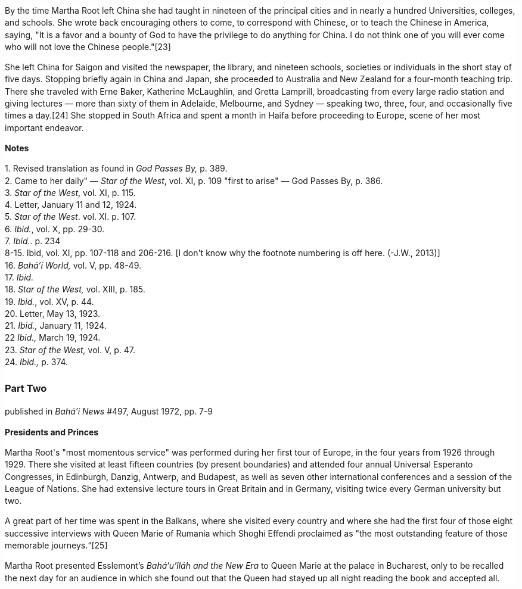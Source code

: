 By the time Martha Root left China she had taught in nineteen of the principal cities and in nearly a hundred Universities, colleges, and schools. She wrote back encouraging others to come, to correspond with Chinese, or to teach the Chinese in America, saying, "It is a favor and a bounty of God to have the privilege to do anything for China. I do not think one of you will ever come who will not love the Chinese people."\[23\]

She left China for Saigon and visited the newspaper, the library, and nineteen schools, societies or individuals in the short stay of five days. Stopping briefly again in China and Japan, she proceeded to Australia and New Zealand for a four-month teaching trip. There she traveled with Erne Baker, Katherine McLaughlin, and Gretta Lamprill, broadcasting from every large radio station and giving lectures — more than sixty of them in Adelaide, Melbourne, and Sydney — speaking two, three, four, and occasionally five times a day.\[24\] She stopped in South Africa and spent a month in Haifa before proceeding to Europe, scene of her most important endeavor.

**Notes**

1\. Revised translation as found in _God Passes By,_ p. 389.  
2\. Came to her daily" — _Star of the West_, vol. XI, p. 109 "first to arise" — God Passes By, p. 386.  
3\. _Star of the West_, vol. XI, p. 115.  
4\. Letter, January 11 and 12, 1924.  
5\. _Star of the West_. vol. XI. p. 107.  
6\. _Ibid._, vol. X, pp. 29-30.  
7\. _Ibid._. p. 234  
8-15. Ibid, vol. XI, pp. 107-118 and 206-216. \[I don't know why the footnote numbering is off here. (-J.W., 2013)\]  
16\. _Bahá’í World,_ vol. V, pp. 48-49.  
17\. _Ibid._  
18\. _Star of the West,_ vol. XIII, p. 185.  
19\. _Ibid._, vol. XV, p. 44.  
20\. Letter, May 13, 1923.  
21\. _Ibid.,_ January 11, 1924.  
22 _Ibid.,_ March 19, 1924.  
23\. _Star of the West,_ vol. V, p. 47.  
24\. _Ibid.,_ p. 374.  

### Part Two

published in _Bahá’i News_ #497, August 1972, pp. 7-9

**Presidents and Princes**

Martha Root's "most momentous service" was performed during her first tour of Europe, in the four years from 1926 through 1929. There she visited at least fifteen countries (by present boundaries) and attended four annual Universal Esperanto Congresses, in Edinburgh, Danzig, Antwerp, and Budapest, as well as seven other international conferences and a session of the League of Nations. She had extensive lecture tours in Great Britain and in Germany, visiting twice every German university but two.

A great part of her time was spent in the Balkans, where she visited every country and where she had the first four of those eight successive interviews with Queen Marie of Rumania which Shoghi Effendi proclaimed as "the most outstanding feature of those memorable journeys.“\[25\]

Martha Root presented Esslemont’s _Bahá’u’lláh and the New Era_ to Queen Marie at the palace in Bucharest, only to be recalled the next day for an audience in which she found out that the Queen had stayed up all night reading the book and accepted all.
